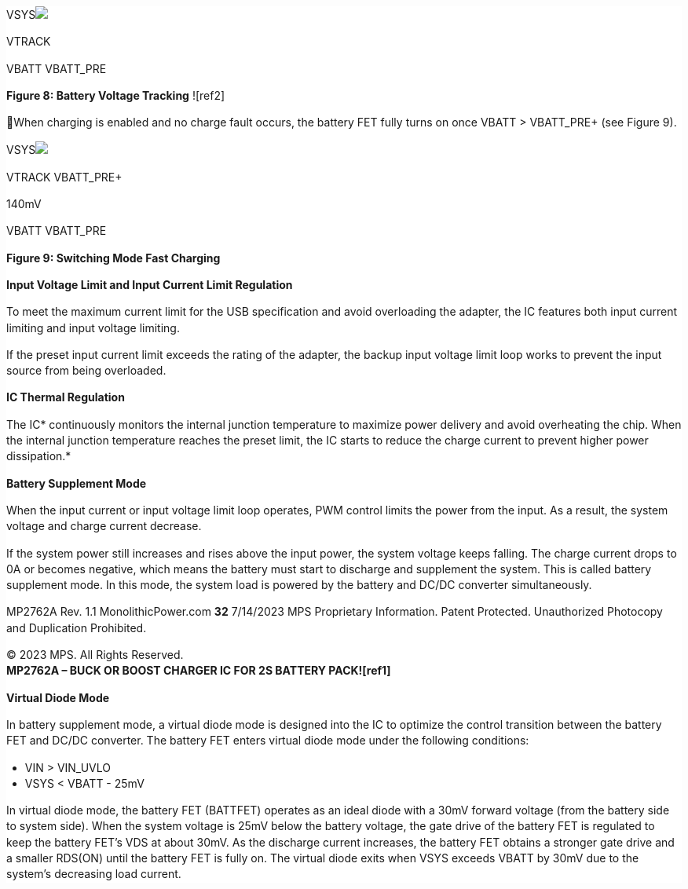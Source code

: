 VSYS![](Aspose.Words.f61c220f-8254-415c-b63a-e4dbf7e70b76.065.png)

VTRACK

VBATT VBATT\_PRE

**Figure 8: Battery Voltage Tracking** ![ref2]

When charging is enabled and no charge fault occurs,  the  battery  FET  fully  turns  on  once VBATT > VBATT\_PRE+ (see Figure 9). 

VSYS![](Aspose.Words.f61c220f-8254-415c-b63a-e4dbf7e70b76.066.png)

VTRACK VBATT\_PRE+

140mV

VBATT VBATT\_PRE

**Figure 9: Switching Mode Fast Charging**

**Input Voltage Limit and Input Current Limit Regulation** 

To meet the maximum current limit for the USB specification and avoid overloading the adapter, the IC features both input current limiting and input voltage limiting. 

If  the  preset  input  current  limit  exceeds  the rating of the adapter, the backup input voltage limit loop works to prevent the input source from being overloaded. 

**IC Thermal Regulation** 

The  IC*  continuously  monitors  the  internal junction  temperature  to  maximize  power delivery and avoid overheating the chip. When the  internal  junction  temperature  reaches  the preset limit, the IC starts to reduce the charge current to prevent higher power dissipation.* 

**Battery Supplement Mode**  

When  the  input  current  or  input  voltage  limit loop  operates,  PWM  control  limits  the  power from the input. As a result, the system voltage and charge current decrease. 

If  the  system  power  still  increases  and  rises above  the  input  power,  the  system  voltage keeps falling. The charge current drops to 0A or becomes  negative,  which  means  the  battery must  start  to  discharge  and  supplement  the system. This is called battery supplement mode. In this mode, the system load is powered by the battery and DC/DC converter simultaneously. 

MP2762A Rev. 1.1  MonolithicPower.com ****32**** 7/14/2023  MPS Proprietary Information. Patent Protected. Unauthorized Photocopy and Duplication Prohibited. 

© 2023 MPS. All Rights Reserved.  
**MP2762A – BUCK OR BOOST CHARGER IC FOR 2S BATTERY PACK![ref1]**

**Virtual Diode Mode** 

In  battery  supplement  mode,  a  virtual  diode mode is designed into the IC to optimize the control transition between the battery FET and DC/DC  converter.  The  battery  FET  enters virtual  diode  mode  under  the  following conditions: 

- VIN > VIN\_UVLO
- VSYS < VBATT - 25mV 

In  virtual  diode  mode,  the  battery  FET (BATTFET) operates as an ideal diode with a 30mV forward voltage (from the battery side to system  side).  When  the  system  voltage  is 25mV below the battery voltage, the gate drive of  the  battery  FET  is  regulated  to  keep  the battery  FET’s  VDS  at  about  30mV.  As  the discharge  current  increases,  the  battery  FET obtains  a  stronger  gate  drive  and  a  smaller RDS(ON)  until  the  battery  FET  is  fully  on.  The virtual diode exits when VSYS exceeds VBATT by 30mV  due  to  the  system’s  decreasing  load current. 
